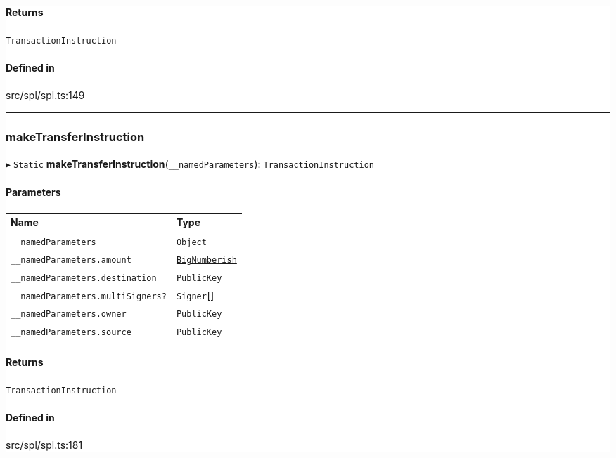 #### Returns

`TransactionInstruction`

#### Defined in

[src/spl/spl.ts:149](https://github.com/alpha-defi/raydium-sdk/blob/108ded9/src/spl/spl.ts#L149)

___

### makeTransferInstruction

▸ `Static` **makeTransferInstruction**(`__namedParameters`): `TransactionInstruction`

#### Parameters

| Name | Type |
| :------ | :------ |
| `__namedParameters` | `Object` |
| `__namedParameters.amount` | [`BigNumberish`](../modules.md#bignumberish) |
| `__namedParameters.destination` | `PublicKey` |
| `__namedParameters.multiSigners?` | `Signer`[] |
| `__namedParameters.owner` | `PublicKey` |
| `__namedParameters.source` | `PublicKey` |

#### Returns

`TransactionInstruction`

#### Defined in

[src/spl/spl.ts:181](https://github.com/alpha-defi/raydium-sdk/blob/108ded9/src/spl/spl.ts#L181)
